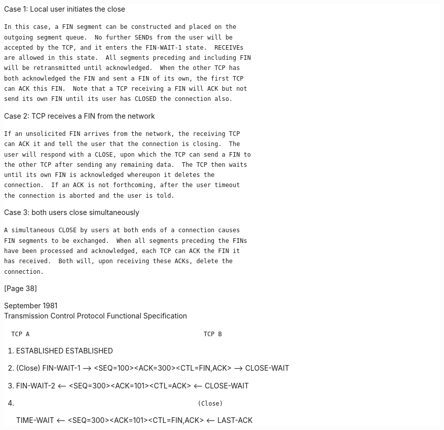   Case 1:  Local user initiates the close

    In this case, a FIN segment can be constructed and placed on the
    outgoing segment queue.  No further SENDs from the user will be
    accepted by the TCP, and it enters the FIN-WAIT-1 state.  RECEIVEs
    are allowed in this state.  All segments preceding and including FIN
    will be retransmitted until acknowledged.  When the other TCP has
    both acknowledged the FIN and sent a FIN of its own, the first TCP
    can ACK this FIN.  Note that a TCP receiving a FIN will ACK but not
    send its own FIN until its user has CLOSED the connection also.

  Case 2:  TCP receives a FIN from the network

    If an unsolicited FIN arrives from the network, the receiving TCP
    can ACK it and tell the user that the connection is closing.  The
    user will respond with a CLOSE, upon which the TCP can send a FIN to
    the other TCP after sending any remaining data.  The TCP then waits
    until its own FIN is acknowledged whereupon it deletes the
    connection.  If an ACK is not forthcoming, after the user timeout
    the connection is aborted and the user is told.

  Case 3:  both users close simultaneously

    A simultaneous CLOSE by users at both ends of a connection causes
    FIN segments to be exchanged.  When all segments preceding the FINs
    have been processed and acknowledged, each TCP can ACK the FIN it
    has received.  Both will, upon receiving these ACKs, delete the
    connection.














[Page 38]                                                               


September 1981                                                          
                                           Transmission Control Protocol
                                                Functional Specification



  

      TCP A                                                TCP B

  1.  ESTABLISHED                                          ESTABLISHED

  2.  (Close)
      FIN-WAIT-1  --> <SEQ=100><ACK=300><CTL=FIN,ACK>  --> CLOSE-WAIT

  3.  FIN-WAIT-2  <-- <SEQ=300><ACK=101><CTL=ACK>      <-- CLOSE-WAIT

  4.                                                       (Close)
      TIME-WAIT   <-- <SEQ=300><ACK=101><CTL=FIN,ACK>  <-- LAST-ACK
